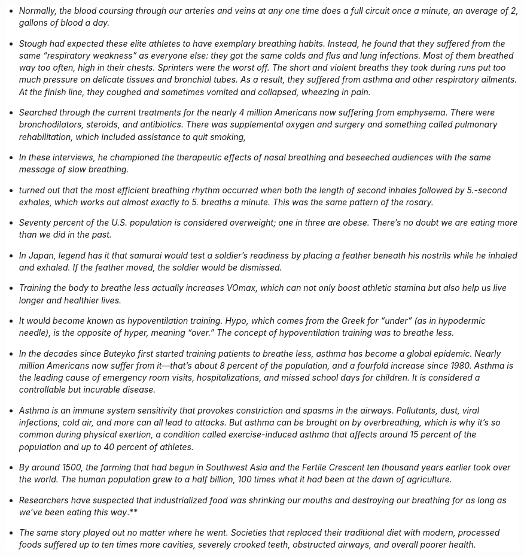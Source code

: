 - *Normally, the blood coursing through our arteries and veins at any one time does a full circuit once a minute, an average of 2, gallons of blood a day.* 
 
- *Stough had expected these elite athletes to have exemplary breathing habits. Instead, he found that they suffered from the same “respiratory weakness” as everyone else: they got the same colds and flus and lung infections. Most of them breathed way too often, high in their chests. Sprinters were the worst off. The short and violent breaths they took during runs put too much pressure on delicate tissues and bronchial tubes. As a result, they suffered from asthma and other respiratory ailments. At the finish line, they coughed and sometimes vomited and collapsed, wheezing in pain.* 
 
- *Searched through the current treatments for the nearly 4 million Americans now suffering from emphysema. There were bronchodilators, steroids, and antibiotics. There was supplemental oxygen and surgery and something called pulmonary rehabilitation, which included assistance to quit smoking,* 
 
- *In these interviews, he championed the therapeutic effects of nasal breathing and beseeched audiences with the same message of slow breathing.* 
 
- *turned out that the most efficient breathing rhythm occurred when both the length of second inhales followed by 5.-second exhales, which works out almost exactly to 5. breaths a minute. This was the same pattern of the rosary.* 
 
- *Seventy percent of the U.S. population is considered overweight; one in three are obese. There’s no doubt we are eating more than we did in the past.* 
 
- *In Japan, legend has it that samurai would test a soldier’s readiness by placing a feather beneath his nostrils while he inhaled and exhaled. If the feather moved, the soldier would be dismissed.* 
 
- *Training the body to breathe less actually increases VOmax, which can not only boost athletic stamina but also help us live longer and healthier lives.* 
 
- *It would become known as hypoventilation training. Hypo, which comes from the Greek for “under” (as in hypodermic needle), is the opposite of hyper, meaning “over.” The concept of hypoventilation training was to breathe less.* 
 
- *In the decades since Buteyko first started training patients to breathe less, asthma has become a global epidemic. Nearly million Americans now suffer from it—that’s about 8 percent of the population, and a fourfold increase since 1980. Asthma is the leading cause of emergency room visits, hospitalizations, and missed school days for children. It is considered a controllable but incurable disease.* 
 
- *Asthma is an immune system sensitivity that provokes constriction and spasms in the airways. Pollutants, dust, viral infections, cold air, and more can all lead to attacks. But asthma can be brought on by overbreathing, which is why it’s so common during physical exertion, a condition called exercise-induced asthma that affects around 15 percent of the population and up to 40 percent of athletes.* 
 
- *By around 1500, the farming that had begun in Southwest Asia and the Fertile Crescent ten thousand years earlier took over the world. The human population grew to a half billion, 100 times what it had been at the dawn of agriculture.* 
 
- *Researchers have suspected that industrialized food was shrinking our mouths and destroying our breathing for as long as we’ve been eating this way*.**
 
- *The same story played out no matter where he went. Societies that replaced their traditional diet with modern, processed foods suffered up to ten times more cavities, severely crooked teeth, obstructed airways, and overall poorer health.* 
 